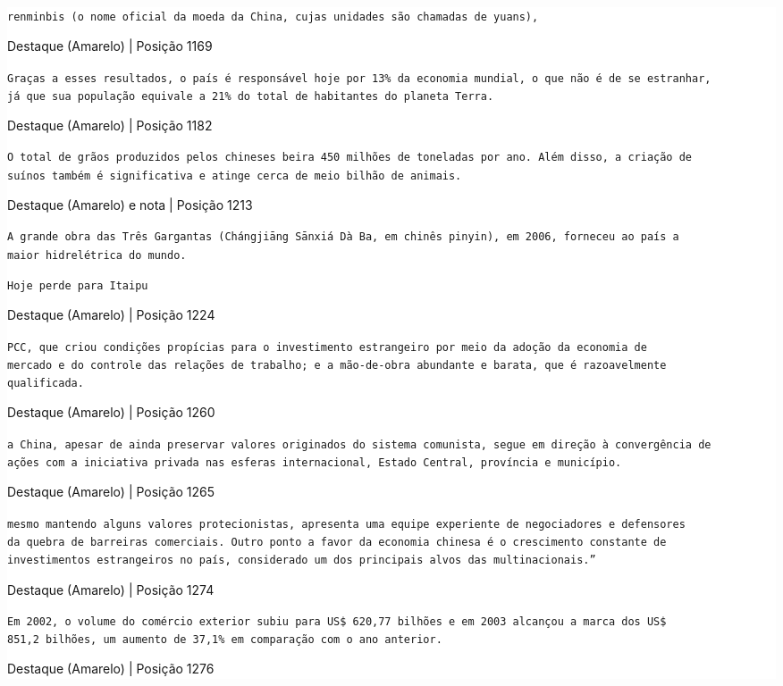 ```
renminbis (o nome oficial da moeda da China, cujas unidades são chamadas de yuans),
```
Destaque (Amarelo) | Posição 1169

```
Graças a esses resultados, o país é responsável hoje por 13% da economia mundial, o que não é de se estranhar,
já que sua população equivale a 21% do total de habitantes do planeta Terra.
```
Destaque (Amarelo) | Posição 1182

```
O total de grãos produzidos pelos chineses beira 450 milhões de toneladas por ano. Além disso, a criação de
suínos também é significativa e atinge cerca de meio bilhão de animais.
```

Destaque (Amarelo) e nota | Posição 1213

```
A grande obra das Três Gargantas (Chángjiāng Sānxiá Dà Ba, em chinês pinyin), em 2006, forneceu ao país a
maior hidrelétrica do mundo.
```
```
Hoje perde para Itaipu
```
Destaque (Amarelo) | Posição 1224

```
PCC, que criou condições propícias para o investimento estrangeiro por meio da adoção da economia de
mercado e do controle das relações de trabalho; e a mão-de-obra abundante e barata, que é razoavelmente
qualificada.
```
Destaque (Amarelo) | Posição 1260

```
a China, apesar de ainda preservar valores originados do sistema comunista, segue em direção à convergência de
ações com a iniciativa privada nas esferas internacional, Estado Central, província e município.
```
Destaque (Amarelo) | Posição 1265

```
mesmo mantendo alguns valores protecionistas, apresenta uma equipe experiente de negociadores e defensores
da quebra de barreiras comerciais. Outro ponto a favor da economia chinesa é o crescimento constante de
investimentos estrangeiros no país, considerado um dos principais alvos das multinacionais.”
```
Destaque (Amarelo) | Posição 1274

```
Em 2002, o volume do comércio exterior subiu para US$ 620,77 bilhões e em 2003 alcançou a marca dos US$
851,2 bilhões, um aumento de 37,1% em comparação com o ano anterior.
```
Destaque (Amarelo) | Posição 1276
